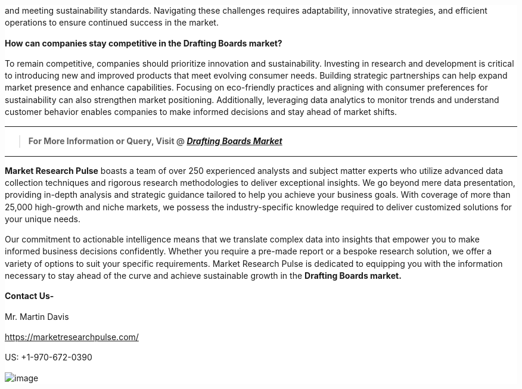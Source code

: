 and meeting sustainability standards. Navigating these challenges requires adaptability, innovative strategies, and efficient operations to ensure continued success in the market.</p><p><strong>How can companies stay competitive in the Drafting Boards market?</strong></p><p>To remain competitive, companies should prioritize innovation and sustainability. Investing in research and development is critical to introducing new and improved products that meet evolving consumer needs. Building strategic partnerships can help expand market presence and enhance capabilities. Focusing on eco-friendly practices and aligning with consumer preferences for sustainability can also strengthen market positioning. Additionally, leveraging data analytics to monitor trends and understand customer behavior enables companies to make informed decisions and stay ahead of market shifts.</p><hr /><blockquote><p><strong>For More Information or Query, Visit @&nbsp;<em><a href="https://marketresearchpulse.com/report/126463/drafting-boards-market?utm_source=Linkedin&utm_medium=0111">Drafting Boards Market</a></em></strong></p></blockquote><hr /><p><strong>Market Research Pulse</strong> boasts a team of over 250 experienced analysts and subject matter experts who utilize advanced data collection techniques and rigorous research methodologies to deliver exceptional insights. We go beyond mere data presentation, providing in-depth analysis and strategic guidance tailored to help you achieve your business goals. With coverage of more than 25,000 high-growth and niche markets, we possess the industry-specific knowledge required to deliver customized solutions for your unique needs.</p><p>Our commitment to actionable intelligence means that we translate complex data into insights that empower you to make informed business decisions confidently. Whether you require a pre-made report or a bespoke research solution, we offer a variety of options to suit your specific requirements. Market Research Pulse is dedicated to equipping you with the information necessary to stay ahead of the curve and achieve sustainable growth in the <strong>Drafting Boards market.</strong></p><p><strong>Contact Us-</strong></p><p>Mr. Martin Davis</p><p>https://marketresearchpulse.com/</p><p>US: +1-970-672-0390</p>
![image](https://github.com/user-attachments/assets/7f8ee856-2ca1-41f6-aa95-63a2ce8034bf)
